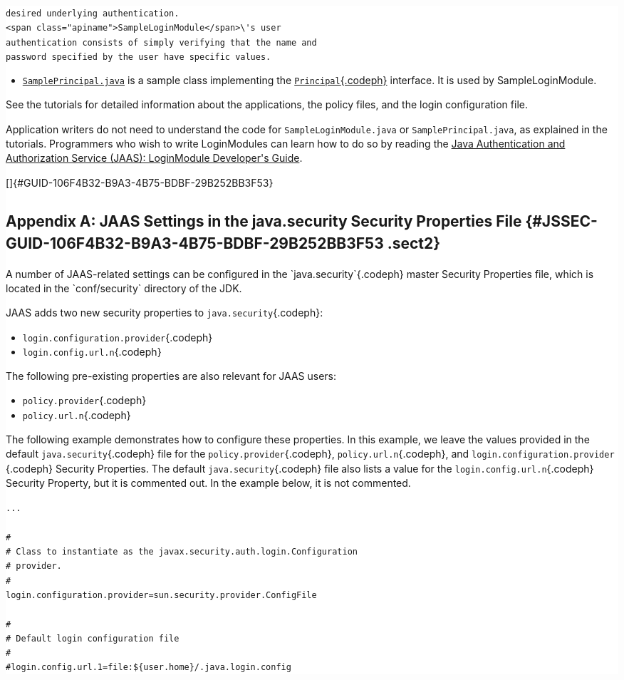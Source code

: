    desired underlying authentication.
    <span class="apiname">SampleLoginModule</span>\'s user
    authentication consists of simply verifying that the name and
    password specified by the user have specific values.
-   [`SamplePrincipal.java`](jaas-authentication-tutorial.htm#GUID-03476CCA-11C6-4D51-B170-C8DD7C0D9075__GUID-3EA5533B-1284-481E-A35F-C82B17837F2E)
    is a sample class implementing the
    [`Principal`{.codeph}](https://docs.oracle.com/javase/10/docs/api/java/security/Principal.html)
    interface. It is used by
    <span class="apiname">SampleLoginModule</span>.

See the tutorials for detailed information about the applications, the
policy files, and the login configuration file.

Application writers do not need to understand the code for
`SampleLoginModule.java` or `SamplePrincipal.java`, as explained in the
tutorials. Programmers who wish to write LoginModules can learn how to
do so by reading the [Java Authentication and Authorization Service
(JAAS): LoginModule Developer\'s
Guide](java-authentication-and-authorization-service-jaas-loginmodule-developers-guide1.htm#GUID-CB46C30D-FFF1-466F-B2F5-6DE0BD5DA43A).

</div>
</div>
<div class="sect2">
[]{#GUID-106F4B32-B9A3-4B75-BDBF-29B252BB3F53}

Appendix A: JAAS Settings in the java.security Security Properties File {#JSSEC-GUID-106F4B32-B9A3-4B75-BDBF-29B252BB3F53 .sect2}
-----------------------------------------------------------------------

<div>
A number of JAAS-related settings can be configured in the
`java.security`{.codeph} master Security Properties file, which is
located in the `conf/security` directory of the JDK.

JAAS adds two new security properties to `java.security`{.codeph}:

-   `login.configuration.provider`{.codeph}
-   `login.config.url.n`{.codeph}

The following pre-existing properties are also relevant for JAAS users:

-   `policy.provider`{.codeph}
-   `policy.url.n`{.codeph}

The following example demonstrates how to configure these properties. In
this example, we leave the values provided in the default
`java.security`{.codeph} file for the `policy.provider`{.codeph},
`policy.url.n`{.codeph}, and `login.configuration.provider`{.codeph}
Security Properties. The default `java.security`{.codeph} file also
lists a value for the `login.config.url.n`{.codeph} Security Property,
but it is commented out. In the example below, it is not commented.

``` {.oac_no_warn dir="ltr"}
...

#
# Class to instantiate as the javax.security.auth.login.Configuration
# provider.
#
login.configuration.provider=sun.security.provider.ConfigFile

#
# Default login configuration file
#
#login.config.url.1=file:${user.home}/.java.login.config

```